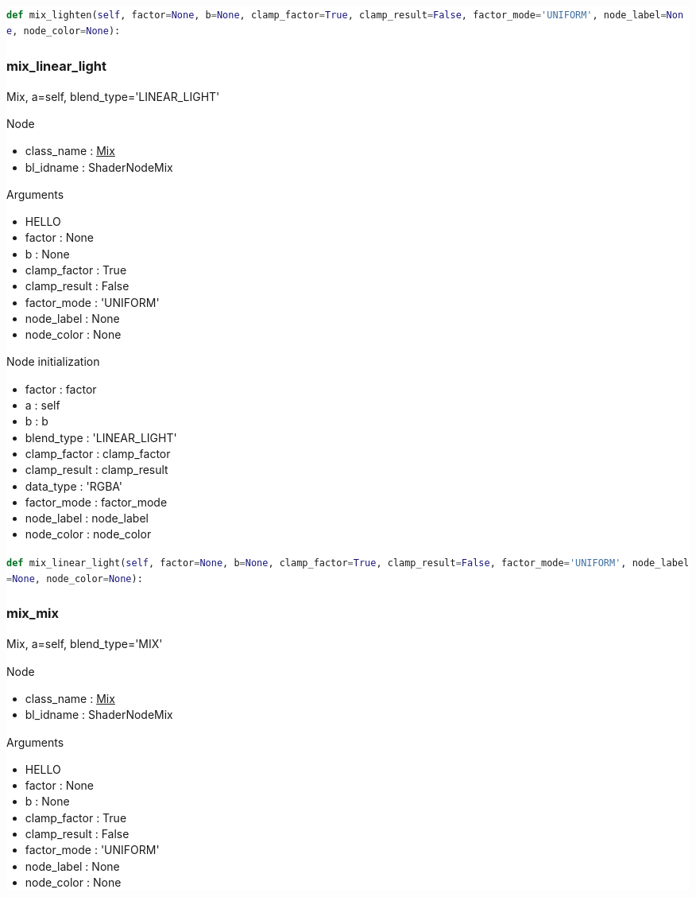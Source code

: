 ``` python
def mix_lighten(self, factor=None, b=None, clamp_factor=True, clamp_result=False, factor_mode='UNIFORM', node_label=None, node_color=None):
```
### mix_linear_light

Mix, a=self, blend_type='LINEAR_LIGHT'

Node
 - class_name : [Mix](/docs/classes/Mix.md)
 - bl_idname : ShaderNodeMix

Arguments
 - HELLO
 - factor : None
 - b : None
 - clamp_factor : True
 - clamp_result : False
 - factor_mode : 'UNIFORM'
 - node_label : None
 - node_color : None

Node initialization
 - factor : factor
 - a : self
 - b : b
 - blend_type : 'LINEAR_LIGHT'
 - clamp_factor : clamp_factor
 - clamp_result : clamp_result
 - data_type : 'RGBA'
 - factor_mode : factor_mode
 - node_label : node_label
 - node_color : node_color

``` python
def mix_linear_light(self, factor=None, b=None, clamp_factor=True, clamp_result=False, factor_mode='UNIFORM', node_label=None, node_color=None):
```
### mix_mix

Mix, a=self, blend_type='MIX'

Node
 - class_name : [Mix](/docs/classes/Mix.md)
 - bl_idname : ShaderNodeMix

Arguments
 - HELLO
 - factor : None
 - b : None
 - clamp_factor : True
 - clamp_result : False
 - factor_mode : 'UNIFORM'
 - node_label : None
 - node_color : None
